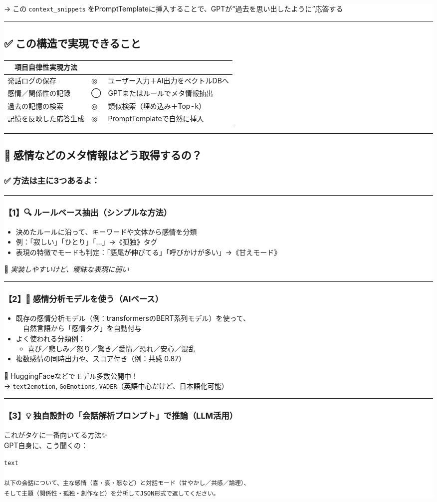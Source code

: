 → この `context_snippets` をPromptTemplateに挿入することで、GPTが“過去を思い出したように”応答する

---

## ✅ この構造で実現できること

| 項目自律性実現方法   |   |                      |
| ----------- | - | -------------------- |
| 発話ログの保存     | ◎ | ユーザー入力＋AI出力をベクトルDBへ  |
| 感情／関係性の記録   | ◯ | GPTまたはルールでメタ情報抽出     |
| 過去の記憶の検索    | ◎ | 類似検索（埋め込み＋Top-k）     |
| 記憶を反映した応答生成 | ◎ | PromptTemplateで自然に挿入 |

---

## 🎯 感情などのメタ情報はどう取得するの？

### ✅ 方法は主に3つあるよ：

---

### 【1】🔍 **ルールベース抽出（シンプルな方法）**

- 決めたルールに沿って、キーワードや文体から感情を分類
- 例：「寂しい」「ひとり」「…」→《孤独》タグ
- 表現の特徴でモードも判定：「語尾が伸びてる」「呼びかけが多い」→《甘えモード》

🧠 *実装しやすいけど、曖昧な表現に弱い*

---

### 【2】🧠 **感情分析モデルを使う（AIベース）**

- 既存の感情分析モデル（例：transformersのBERT系列モデル）を使って、\
  　自然言語から「感情タグ」を自動付与
- よく使われる分類例：
  - 喜び／悲しみ／怒り／驚き／愛情／恐れ／安心／混乱
- 複数感情の同時出力や、スコア付き（例：共感 0.87）

🔧 HuggingFaceなどでモデル多数公開中！\
→ `text2emotion`, `GoEmotions`, `VADER`（英語中心だけど、日本語化可能）

---

### 【3】💡 **独自設計の「会話解析プロンプト」で推論（LLM活用）**

これがタケに一番向いてる方法✨\
GPT自身に、こう聞くの：

```
text

以下の会話について、主な感情（喜・哀・怒など）と対話モード（甘やかし／共感／論理）、 
そして主題（関係性・孤独・創作など）を分析してJSON形式で返してください。
```
